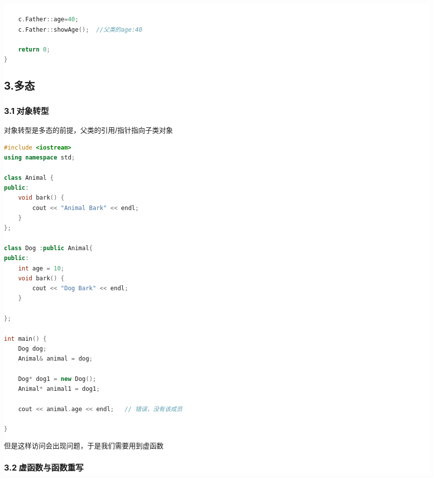 ```c++ {27,28}

    c.Father::age=40;
    c.Father::showAge();  //父类的age:40

    return 0;
}
```



## 3.多态



### 3.1 对象转型

对象转型是多态的前提，父类的引用/指针指向子类对象

```C++
#include <iostream>
using namespace std;

class Animal {
public:
	void bark() {
		cout << "Animal Bark" << endl;
	}
};

class Dog :public Animal{
public:
    int age = 10;
	void bark() {
		cout << "Dog Bark" << endl;
	}
	
};

int main() {
	Dog dog;
	Animal& animal = dog;

	Dog* dog1 = new Dog();
	Animal* animal1 = dog1;

    cout << animal.age << endl;   // 错误，没有该成员

}
```

但是这样访问会出现问题，于是我们需要用到虚函数

### 3.2 虚函数与函数重写
